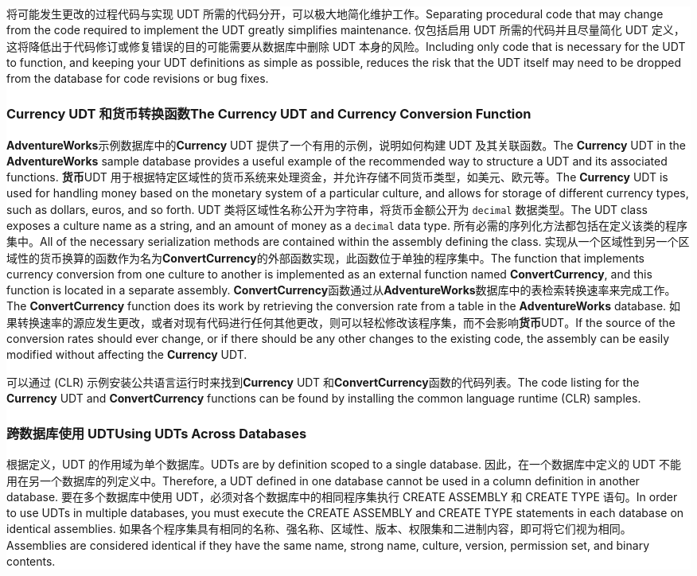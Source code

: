  <span data-ttu-id="3cb76-200">将可能发生更改的过程代码与实现 UDT 所需的代码分开，可以极大地简化维护工作。</span><span class="sxs-lookup"><span data-stu-id="3cb76-200">Separating procedural code that may change from the code required to implement the UDT greatly simplifies maintenance.</span></span> <span data-ttu-id="3cb76-201">仅包括启用 UDT 所需的代码并且尽量简化 UDT 定义，这将降低出于代码修订或修复错误的目的可能需要从数据库中删除 UDT 本身的风险。</span><span class="sxs-lookup"><span data-stu-id="3cb76-201">Including only code that is necessary for the UDT to function, and keeping your UDT definitions as simple as possible, reduces the risk that the UDT itself may need to be dropped from the database for code revisions or bug fixes.</span></span>  
  
### <a name="the-currency-udt-and-currency-conversion-function"></a><span data-ttu-id="3cb76-202">Currency UDT 和货币转换函数</span><span class="sxs-lookup"><span data-stu-id="3cb76-202">The Currency UDT and Currency Conversion Function</span></span>  
 <span data-ttu-id="3cb76-203">**AdventureWorks**示例数据库中的**Currency** UDT 提供了一个有用的示例，说明如何构建 UDT 及其关联函数。</span><span class="sxs-lookup"><span data-stu-id="3cb76-203">The **Currency** UDT in the **AdventureWorks** sample database provides a useful example of the recommended way to structure a UDT and its associated functions.</span></span> <span data-ttu-id="3cb76-204">**货币**UDT 用于根据特定区域性的货币系统来处理资金，并允许存储不同货币类型，如美元、欧元等。</span><span class="sxs-lookup"><span data-stu-id="3cb76-204">The **Currency** UDT is used for handling money based on the monetary system of a particular culture, and allows for storage of different currency types, such as dollars, euros, and so forth.</span></span> <span data-ttu-id="3cb76-205">UDT 类将区域性名称公开为字符串，将货币金额公开为 `decimal` 数据类型。</span><span class="sxs-lookup"><span data-stu-id="3cb76-205">The UDT class exposes a culture name as a string, and an amount of money as a `decimal` data type.</span></span> <span data-ttu-id="3cb76-206">所有必需的序列化方法都包括在定义该类的程序集中。</span><span class="sxs-lookup"><span data-stu-id="3cb76-206">All of the necessary serialization methods are contained within the assembly defining the class.</span></span> <span data-ttu-id="3cb76-207">实现从一个区域性到另一个区域性的货币换算的函数作为名为**ConvertCurrency**的外部函数实现，此函数位于单独的程序集中。</span><span class="sxs-lookup"><span data-stu-id="3cb76-207">The function that implements currency conversion from one culture to another is implemented as an external function named **ConvertCurrency**, and this function is located in a separate assembly.</span></span> <span data-ttu-id="3cb76-208">**ConvertCurrency**函数通过从**AdventureWorks**数据库中的表检索转换速率来完成工作。</span><span class="sxs-lookup"><span data-stu-id="3cb76-208">The **ConvertCurrency** function does its work by retrieving the conversion rate from a table in the **AdventureWorks** database.</span></span> <span data-ttu-id="3cb76-209">如果转换速率的源应发生更改，或者对现有代码进行任何其他更改，则可以轻松修改该程序集，而不会影响**货币**UDT。</span><span class="sxs-lookup"><span data-stu-id="3cb76-209">If the source of the conversion rates should ever change, or if there should be any other changes to the existing code, the assembly can be easily modified without affecting the **Currency** UDT.</span></span>  
  
 <span data-ttu-id="3cb76-210">可以通过 (CLR) 示例安装公共语言运行时来找到**Currency** UDT 和**ConvertCurrency**函数的代码列表。</span><span class="sxs-lookup"><span data-stu-id="3cb76-210">The code listing for the **Currency** UDT and **ConvertCurrency** functions can be found by installing the common language runtime (CLR) samples.</span></span>  
  
### <a name="using-udts-across-databases"></a><span data-ttu-id="3cb76-211">跨数据库使用 UDT</span><span class="sxs-lookup"><span data-stu-id="3cb76-211">Using UDTs Across Databases</span></span>  
 <span data-ttu-id="3cb76-212">根据定义，UDT 的作用域为单个数据库。</span><span class="sxs-lookup"><span data-stu-id="3cb76-212">UDTs are by definition scoped to a single database.</span></span> <span data-ttu-id="3cb76-213">因此，在一个数据库中定义的 UDT 不能用在另一个数据库的列定义中。</span><span class="sxs-lookup"><span data-stu-id="3cb76-213">Therefore, a UDT defined in one database cannot be used in a column definition in another database.</span></span> <span data-ttu-id="3cb76-214">要在多个数据库中使用 UDT，必须对各个数据库中的相同程序集执行 CREATE ASSEMBLY 和 CREATE TYPE 语句。</span><span class="sxs-lookup"><span data-stu-id="3cb76-214">In order to use UDTs in multiple databases, you must execute the CREATE ASSEMBLY and CREATE TYPE statements in each database on identical assemblies.</span></span> <span data-ttu-id="3cb76-215">如果各个程序集具有相同的名称、强名称、区域性、版本、权限集和二进制内容，即可将它们视为相同。</span><span class="sxs-lookup"><span data-stu-id="3cb76-215">Assemblies are considered identical if they have the same name, strong name, culture, version, permission set, and binary contents.</span></span>  
  